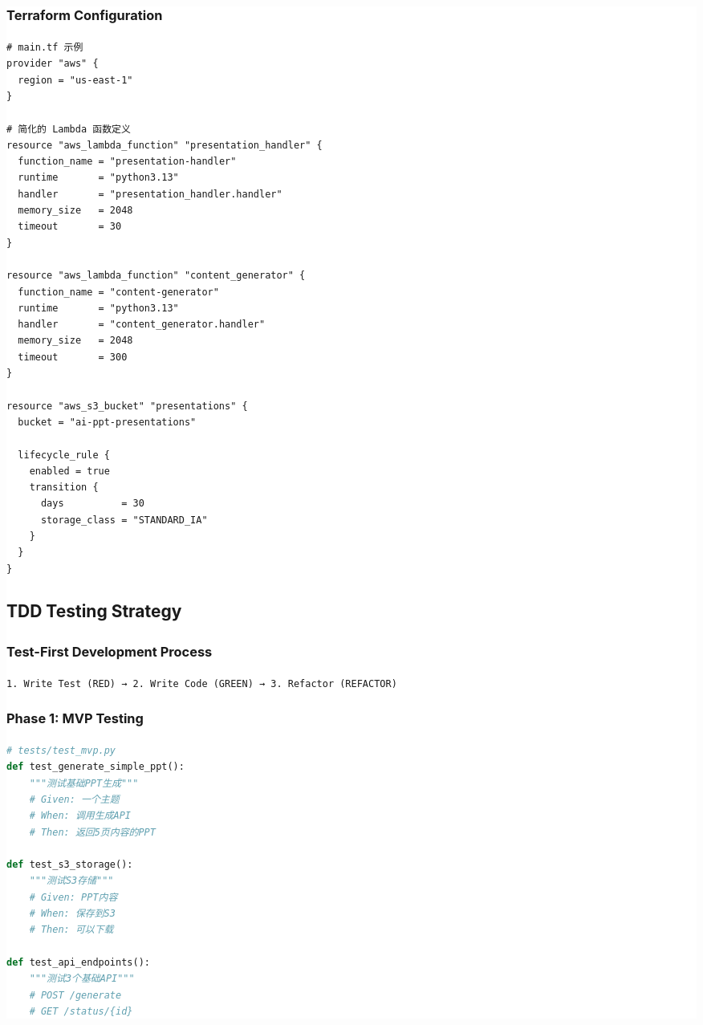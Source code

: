 ### Terraform Configuration
```hcl
# main.tf 示例
provider "aws" {
  region = "us-east-1"
}

# 简化的 Lambda 函数定义
resource "aws_lambda_function" "presentation_handler" {
  function_name = "presentation-handler"
  runtime       = "python3.13"
  handler       = "presentation_handler.handler"
  memory_size   = 2048
  timeout       = 30
}

resource "aws_lambda_function" "content_generator" {
  function_name = "content-generator"
  runtime       = "python3.13"
  handler       = "content_generator.handler"
  memory_size   = 2048
  timeout       = 300
}

resource "aws_s3_bucket" "presentations" {
  bucket = "ai-ppt-presentations"

  lifecycle_rule {
    enabled = true
    transition {
      days          = 30
      storage_class = "STANDARD_IA"
    }
  }
}
```

## TDD Testing Strategy

### Test-First Development Process
```
1. Write Test (RED) → 2. Write Code (GREEN) → 3. Refactor (REFACTOR)
```

### Phase 1: MVP Testing
```python
# tests/test_mvp.py
def test_generate_simple_ppt():
    """测试基础PPT生成"""
    # Given: 一个主题
    # When: 调用生成API
    # Then: 返回5页内容的PPT

def test_s3_storage():
    """测试S3存储"""
    # Given: PPT内容
    # When: 保存到S3
    # Then: 可以下载

def test_api_endpoints():
    """测试3个基础API"""
    # POST /generate
    # GET /status/{id}
```